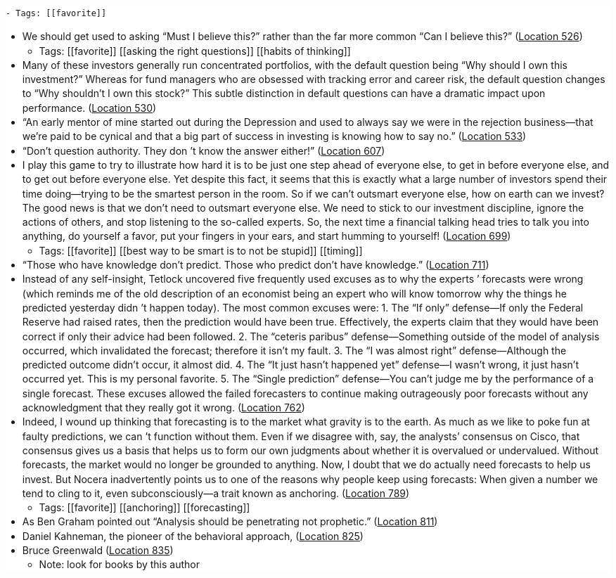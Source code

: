     - Tags: [[favorite]] 
- We should get used to asking “Must I believe this?” rather than the far more common “Can I believe this?” ([Location 526](https://readwise.io/to_kindle?action=open&asin=B003GY0K6Q&location=526))
    - Tags: [[favorite]] [[asking the right questions]] [[habits of thinking]] 
- Many of these investors generally run concentrated portfolios, with the default question being “Why should I own this investment?” Whereas for fund managers who are obsessed with tracking error and career risk, the default question changes to “Why shouldn’t I own this stock?” This subtle distinction in default questions can have a dramatic impact upon performance. ([Location 530](https://readwise.io/to_kindle?action=open&asin=B003GY0K6Q&location=530))
- “An early mentor of mine started out during the Depression and used to always say we were in the rejection business—that we’re paid to be cynical and that a big part of success in investing is knowing how to say no.” ([Location 533](https://readwise.io/to_kindle?action=open&asin=B003GY0K6Q&location=533))
- “Don’t question authority. They don ’t know the answer either!” ([Location 607](https://readwise.io/to_kindle?action=open&asin=B003GY0K6Q&location=607))
- I play this game to try to illustrate how hard it is to be just one step ahead of everyone else, to get in before everyone else, and to get out before everyone else. Yet despite this fact, it seems that this is exactly what a large number of investors spend their time doing—trying to be the smartest person in the room. So if we can’t outsmart everyone else, how on earth can we invest? The good news is that we don’t need to outsmart everyone else. We need to stick to our investment discipline, ignore the actions of others, and stop listening to the so-called experts. So, the next time a financial talking head tries to talk you into anything, do yourself a favor, put your fingers in your ears, and start humming to yourself! ([Location 699](https://readwise.io/to_kindle?action=open&asin=B003GY0K6Q&location=699))
    - Tags: [[favorite]] [[best way to be smart is to not be stupid]] [[timing]] 
- “Those who have knowledge don’t predict. Those who predict don’t have knowledge.” ([Location 711](https://readwise.io/to_kindle?action=open&asin=B003GY0K6Q&location=711))
- Instead of any self-insight, Tetlock uncovered five frequently used excuses as to why the experts ’ forecasts were wrong (which reminds me of the old description of an economist being an expert who will know tomorrow why the things he predicted yesterday didn ’t happen today). The most common excuses were: 1. The “If only” defense—If only the Federal Reserve had raised rates, then the prediction would have been true. Effectively, the experts claim that they would have been correct if only their advice had been followed. 2. The “ceteris paribus” defense—Something outside of the model of analysis occurred, which invalidated the forecast; therefore it isn’t my fault. 3. The “I was almost right” defense—Although the predicted outcome didn’t occur, it almost did. 4. The “It just hasn’t happened yet” defense—I wasn’t wrong, it just hasn’t occurred yet. This is my personal favorite. 5. The “Single prediction” defense—You can’t judge me by the performance of a single forecast. These excuses allowed the failed forecasters to continue making outrageously poor forecasts without any acknowledgment that they really got it wrong. ([Location 762](https://readwise.io/to_kindle?action=open&asin=B003GY0K6Q&location=762))
- Indeed, I wound up thinking that forecasting is to the market what gravity is to the earth. As much as we like to poke fun at faulty predictions, we can ’t function without them. Even if we disagree with, say, the analysts’ consensus on Cisco, that consensus gives us a basis that helps us to form our own judgments about whether it is overvalued or undervalued. Without forecasts, the market would no longer be grounded to anything. Now, I doubt that we do actually need forecasts to help us invest. But Nocera inadvertently points us to one of the reasons why people keep using forecasts: When given a number we tend to cling to it, even subconsciously—a trait known as anchoring. ([Location 789](https://readwise.io/to_kindle?action=open&asin=B003GY0K6Q&location=789))
    - Tags: [[favorite]] [[anchoring]] [[forecasting]] 
- As Ben Graham pointed out “Analysis should be penetrating not prophetic.” ([Location 811](https://readwise.io/to_kindle?action=open&asin=B003GY0K6Q&location=811))
- Daniel Kahneman, the pioneer of the behavioral approach, ([Location 825](https://readwise.io/to_kindle?action=open&asin=B003GY0K6Q&location=825))
- Bruce Greenwald ([Location 835](https://readwise.io/to_kindle?action=open&asin=B003GY0K6Q&location=835))
    - Note: look for books by this author